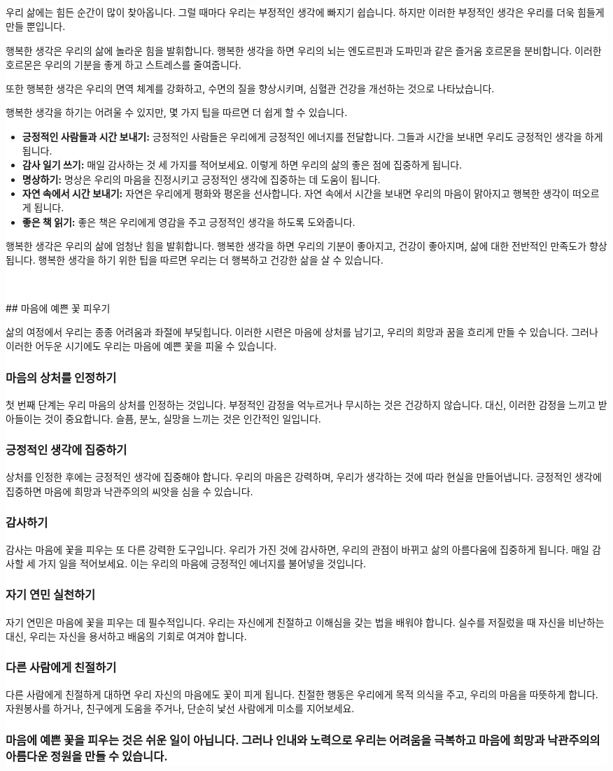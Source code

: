 우리 삶에는 힘든 순간이 많이 찾아옵니다. 그럴 때마다 우리는 부정적인 생각에 빠지기 쉽습니다. 하지만 이러한 부정적인 생각은 우리를 더욱 힘들게 만들 뿐입니다.



행복한 생각은 우리의 삶에 놀라운 힘을 발휘합니다. 행복한 생각을 하면 우리의 뇌는 엔도르핀과 도파민과 같은 즐거움 호르몬을 분비합니다. 이러한 호르몬은 우리의 기분을 좋게 하고 스트레스를 줄여줍니다.

또한 행복한 생각은 우리의 면역 체계를 강화하고, 수면의 질을 향상시키며, 심혈관 건강을 개선하는 것으로 나타났습니다.



행복한 생각을 하기는 어려울 수 있지만, 몇 가지 팁을 따르면 더 쉽게 할 수 있습니다.

* **긍정적인 사람들과 시간 보내기:** 긍정적인 사람들은 우리에게 긍정적인 에너지를 전달합니다. 그들과 시간을 보내면 우리도 긍정적인 생각을 하게 됩니다.
* **감사 일기 쓰기:** 매일 감사하는 것 세 가지를 적어보세요. 이렇게 하면 우리의 삶의 좋은 점에 집중하게 됩니다.
* **명상하기:** 명상은 우리의 마음을 진정시키고 긍정적인 생각에 집중하는 데 도움이 됩니다.
* **자연 속에서 시간 보내기:** 자연은 우리에게 평화와 평온을 선사합니다. 자연 속에서 시간을 보내면 우리의 마음이 맑아지고 행복한 생각이 떠오르게 됩니다.
* **좋은 책 읽기:** 좋은 책은 우리에게 영감을 주고 긍정적인 생각을 하도록 도와줍니다.



행복한 생각은 우리의 삶에 엄청난 힘을 발휘합니다. 행복한 생각을 하면 우리의 기분이 좋아지고, 건강이 좋아지며, 삶에 대한 전반적인 만족도가 향상됩니다. 행복한 생각을 하기 위한 팁을 따르면 우리는 더 행복하고 건강한 삶을 살 수 있습니다.

<p>&nbsp;</p>
## 마음에 예쁜 꽃 피우기

삶의 여정에서 우리는 종종 어려움과 좌절에 부딪힙니다. 이러한 시련은 마음에 상처를 남기고, 우리의 희망과 꿈을 흐리게 만들 수 있습니다. 그러나 이러한 어두운 시기에도 우리는 마음에 예쁜 꽃을 피울 수 있습니다.

### 마음의 상처를 인정하기

첫 번째 단계는 우리 마음의 상처를 인정하는 것입니다. 부정적인 감정을 억누르거나 무시하는 것은 건강하지 않습니다. 대신, 이러한 감정을 느끼고 받아들이는 것이 중요합니다. 슬픔, 분노, 실망을 느끼는 것은 인간적인 일입니다.

### 긍정적인 생각에 집중하기

상처를 인정한 후에는 긍정적인 생각에 집중해야 합니다. 우리의 마음은 강력하며, 우리가 생각하는 것에 따라 현실을 만들어냅니다. 긍정적인 생각에 집중하면 마음에 희망과 낙관주의의 씨앗을 심을 수 있습니다.

### 감사하기

감사는 마음에 꽃을 피우는 또 다른 강력한 도구입니다. 우리가 가진 것에 감사하면, 우리의 관점이 바뀌고 삶의 아름다움에 집중하게 됩니다. 매일 감사할 세 가지 일을 적어보세요. 이는 우리의 마음에 긍정적인 에너지를 불어넣을 것입니다.

### 자기 연민 실천하기

자기 연민은 마음에 꽃을 피우는 데 필수적입니다. 우리는 자신에게 친절하고 이해심을 갖는 법을 배워야 합니다. 실수를 저질렀을 때 자신을 비난하는 대신, 우리는 자신을 용서하고 배움의 기회로 여겨야 합니다.

### 다른 사람에게 친절하기

다른 사람에게 친절하게 대하면 우리 자신의 마음에도 꽃이 피게 됩니다. 친절한 행동은 우리에게 목적 의식을 주고, 우리의 마음을 따뜻하게 합니다. 자원봉사를 하거나, 친구에게 도움을 주거나, 단순히 낯선 사람에게 미소를 지어보세요.

### 마음에 예쁜 꽃을 피우는 것은 쉬운 일이 아닙니다. 그러나 인내와 노력으로 우리는 어려움을 극복하고 마음에 희망과 낙관주의의 아름다운 정원을 만들 수 있습니다.
